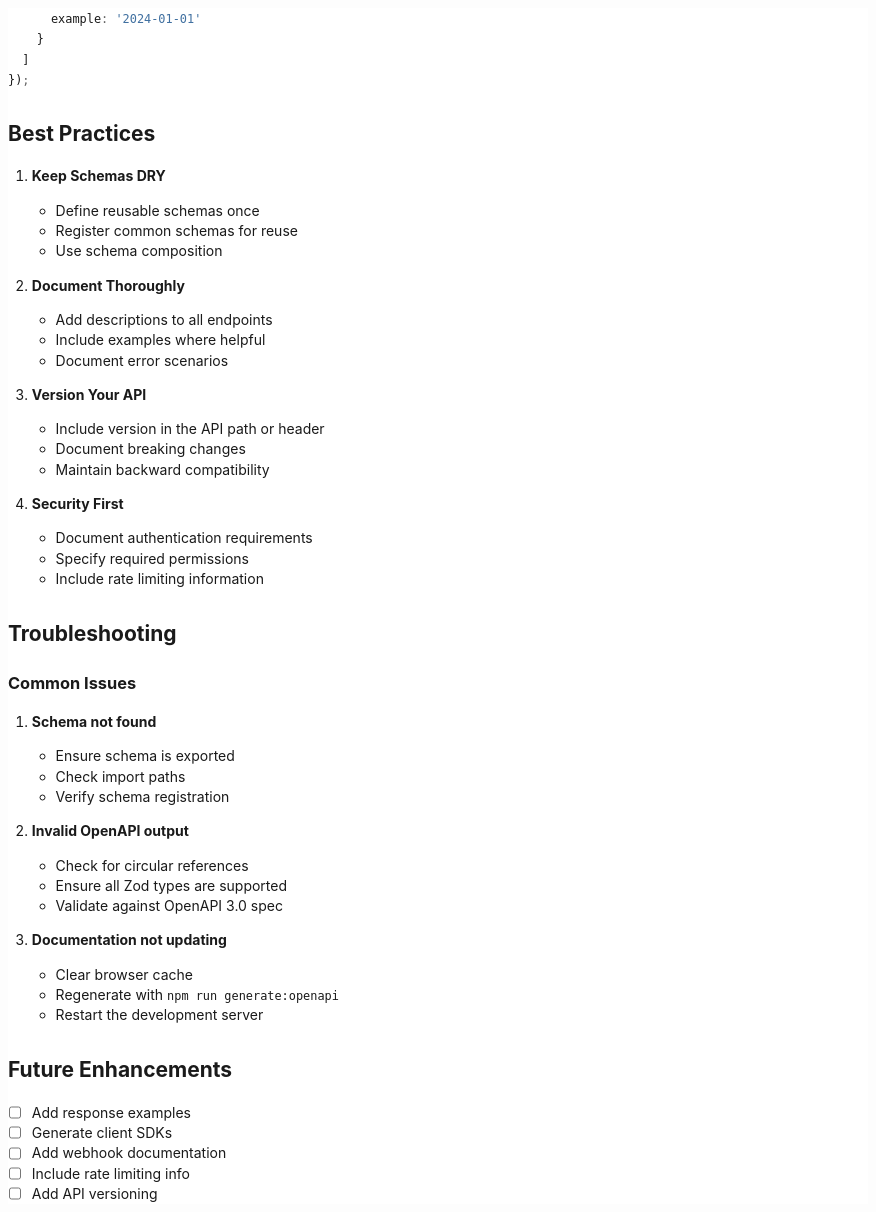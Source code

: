 ```typescript
      example: '2024-01-01'
    }
  ]
});
```

## Best Practices

1. **Keep Schemas DRY**
   - Define reusable schemas once
   - Register common schemas for reuse
   - Use schema composition

2. **Document Thoroughly**
   - Add descriptions to all endpoints
   - Include examples where helpful
   - Document error scenarios

3. **Version Your API**
   - Include version in the API path or header
   - Document breaking changes
   - Maintain backward compatibility

4. **Security First**
   - Document authentication requirements
   - Specify required permissions
   - Include rate limiting information

## Troubleshooting

### Common Issues

1. **Schema not found**
   - Ensure schema is exported
   - Check import paths
   - Verify schema registration

2. **Invalid OpenAPI output**
   - Check for circular references
   - Ensure all Zod types are supported
   - Validate against OpenAPI 3.0 spec

3. **Documentation not updating**
   - Clear browser cache
   - Regenerate with `npm run generate:openapi`
   - Restart the development server

## Future Enhancements

- [ ] Add response examples
- [ ] Generate client SDKs
- [ ] Add webhook documentation
- [ ] Include rate limiting info
- [ ] Add API versioning
